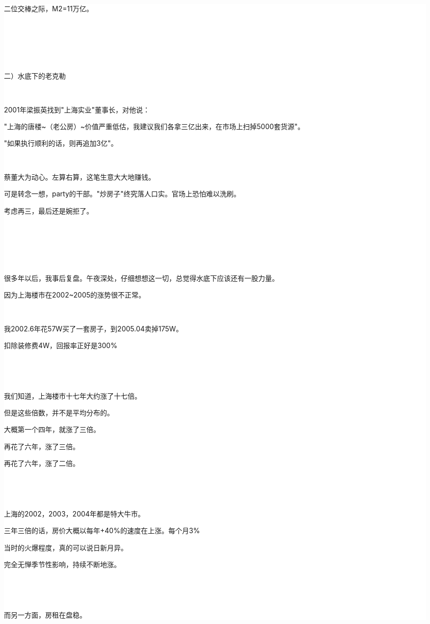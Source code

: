 二位交棒之际，M2=11万亿。

 

 

 

二）水底下的老克勒

 

2001年梁振英找到"上海实业"董事长，对他说：

"上海的唐楼~（老公房）~价值严重低估，我建议我们各拿三亿出来，在市场上扫掉5000套货源"。

"如果执行顺利的话，则再追加3亿"。

 

蔡董大为动心。左算右算，这笔生意大大地赚钱。

可是转念一想，party的干部。"炒房子"终究落人口实。官场上恐怕难以洗刷。

考虑再三，最后还是婉拒了。

 

 

 

很多年以后，我事后复盘。午夜深处，仔细想想这一切，总觉得水底下应该还有一股力量。

因为上海楼市在2002\~2005的涨势很不正常。

 

我2002.6年花57W买了一套房子，到2005.04卖掉175W。

扣除装修费4W，回报率正好是300%

 

 

我们知道，上海楼市十七年大约涨了十七倍。

但是这些倍数，并不是平均分布的。

大概第一个四年，就涨了三倍。

再花了六年，涨了三倍。

再花了六年，涨了二倍。

 

 

上海的2002，2003，2004年都是特大牛市。

三年三倍的话，房价大概以每年+40%的速度在上涨。每个月3%

当时的火爆程度，真的可以说日新月异。

完全无惮季节性影响，持续不断地涨。

 

 

而另一方面，房租在盘稳。
